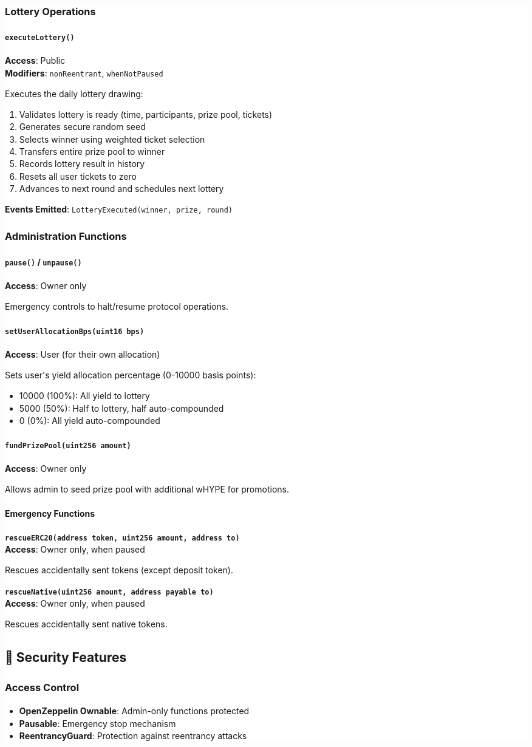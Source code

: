 ### Lottery Operations

#### `executeLottery()`
**Access**: Public  
**Modifiers**: `nonReentrant`, `whenNotPaused`

Executes the daily lottery drawing:
1. Validates lottery is ready (time, participants, prize pool, tickets)
2. Generates secure random seed
3. Selects winner using weighted ticket selection
4. Transfers entire prize pool to winner
5. Records lottery result in history
6. Resets all user tickets to zero
7. Advances to next round and schedules next lottery

**Events Emitted**: `LotteryExecuted(winner, prize, round)`

### Administration Functions

#### `pause()` / `unpause()`
**Access**: Owner only

Emergency controls to halt/resume protocol operations.

#### `setUserAllocationBps(uint16 bps)`
**Access**: User (for their own allocation)

Sets user's yield allocation percentage (0-10000 basis points):
- 10000 (100%): All yield to lottery
- 5000 (50%): Half to lottery, half auto-compounded
- 0 (0%): All yield auto-compounded

#### `fundPrizePool(uint256 amount)`
**Access**: Owner only

Allows admin to seed prize pool with additional wHYPE for promotions.

#### Emergency Functions

**`rescueERC20(address token, uint256 amount, address to)`**  
**Access**: Owner only, when paused

Rescues accidentally sent tokens (except deposit token).

**`rescueNative(uint256 amount, address payable to)`**  
**Access**: Owner only, when paused

Rescues accidentally sent native tokens.

## 🔐 Security Features

### Access Control
- **OpenZeppelin Ownable**: Admin-only functions protected
- **Pausable**: Emergency stop mechanism
- **ReentrancyGuard**: Protection against reentrancy attacks
